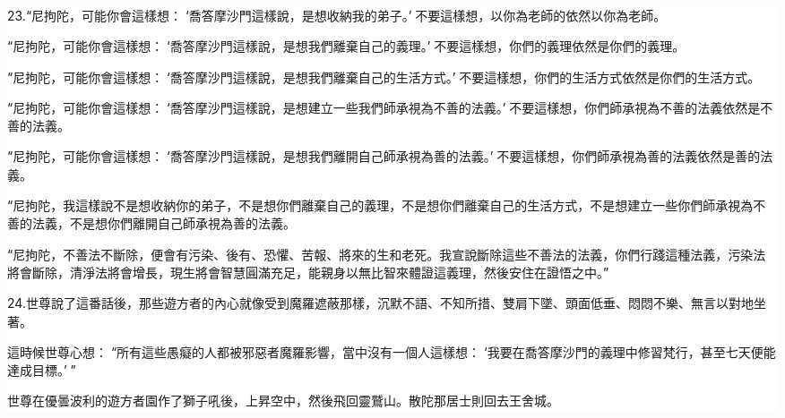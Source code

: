 23.“尼拘陀，可能你會這樣想： ‘喬答摩沙門這樣說，是想收納我的弟子。’ 不要這樣想，以你為老師的依然以你為老師。

“尼拘陀，可能你會這樣想： ‘喬答摩沙門這樣說，是想我們離棄自己的義理。’ 不要這樣想，你們的義理依然是你們的義理。

“尼拘陀，可能你會這樣想： ‘喬答摩沙門這樣說，是想我們離棄自己的生活方式。’ 不要這樣想，你們的生活方式依然是你們的生活方式。

“尼拘陀，可能你會這樣想： ‘喬答摩沙門這樣說，是想建立一些我們師承視為不善的法義。’ 不要這樣想，你們師承視為不善的法義依然是不善的法義。

“尼拘陀，可能你會這樣想： ‘喬答摩沙門這樣說，是想我們離開自己師承視為善的法義。’ 不要這樣想，你們師承視為善的法義依然是善的法義。

“尼拘陀，我這樣說不是想收納你的弟子，不是想你們離棄自己的義理，不是想你們離棄自己的生活方式，不是想建立一些你們師承視為不善的法義，不是想你們離開自己師承視為善的法義。

“尼拘陀，不善法不斷除，便會有污染、後有、恐懼、苦報、將來的生和老死。我宣說斷除這些不善法的法義，你們行踐這種法義，污染法將會斷除，清淨法將會增長，現生將會智慧圓滿充足，能親身以無比智來體證這義理，然後安住在證悟之中。”

24.世尊說了這番話後，那些遊方者的內心就像受到魔羅遮蔽那樣，沉默不語、不知所措、雙肩下墜、頭面低垂、悶悶不樂、無言以對地坐著。

這時候世尊心想： “所有這些愚癡的人都被邪惡者魔羅影響，當中沒有一個人這樣想： ‘我要在喬答摩沙門的義理中修習梵行，甚至七天便能達成目標。’ ”

世尊在優曇波利的遊方者園作了獅子吼後，上昇空中，然後飛回靈鷲山。散陀那居士則回去王舍城。 

